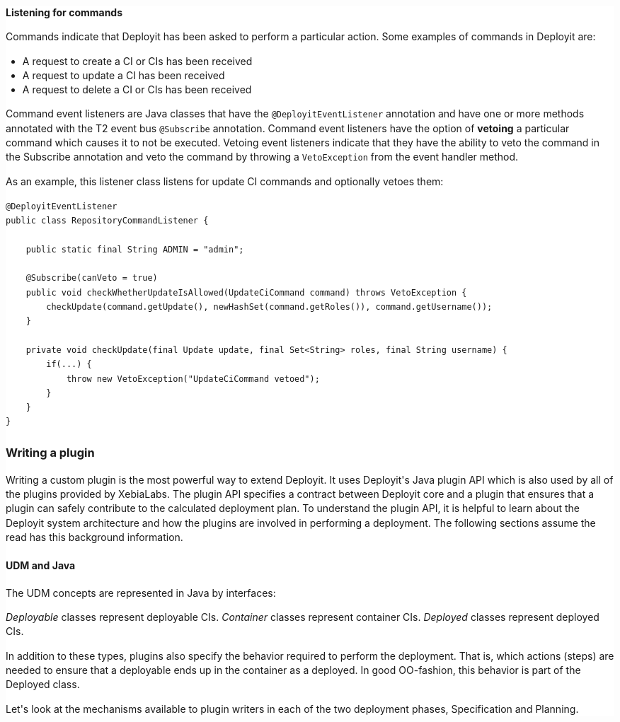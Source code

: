 **Listening for commands**

Commands indicate that Deployit has been asked to perform a particular action. Some examples of commands in Deployit are:

* A request to create a CI or CIs has been received
* A request to update a CI has been received
* A request to delete a CI or CIs has been received

Command event listeners are Java classes that have the `@DeployitEventListener` annotation and have one or more methods annotated with the T2 event bus `@Subscribe` annotation. Command event listeners have the option of **vetoing** a particular command which causes it to not be executed. Vetoing event listeners indicate that they have the ability to veto the command in the Subscribe annotation and veto the command by throwing a `VetoException`  from the event handler method.

As an example, this listener class listens for update CI commands and optionally vetoes them:

    @DeployitEventListener
    public class RepositoryCommandListener {

        public static final String ADMIN = "admin";

        @Subscribe(canVeto = true)
        public void checkWhetherUpdateIsAllowed(UpdateCiCommand command) throws VetoException {
            checkUpdate(command.getUpdate(), newHashSet(command.getRoles()), command.getUsername());
        }

        private void checkUpdate(final Update update, final Set<String> roles, final String username) {
            if(...) {
                throw new VetoException("UpdateCiCommand vetoed");
            }
        }
    }

### Writing a plugin

Writing a custom plugin is the most powerful way to extend Deployit. It uses Deployit's Java plugin API which is also used by all of the plugins provided by XebiaLabs. The plugin API specifies a contract between Deployit core and a plugin that ensures that a plugin can safely contribute to the calculated deployment plan. To understand the plugin API, it is helpful to learn about the Deployit system architecture and how the plugins are involved in performing a deployment. The following sections assume the read has this background information.

#### UDM and Java

The UDM concepts are represented in Java by interfaces:

_Deployable_ classes represent deployable CIs.
_Container_ classes represent container CIs.
_Deployed_ classes represent deployed CIs.

In addition to these types, plugins also specify the behavior required to perform the deployment. That is, which actions (steps) are needed to ensure that a deployable ends up in the container as a deployed. In good OO-fashion, this behavior is part of the Deployed class.

Let's look at the mechanisms available to plugin writers in each of the two deployment phases, Specification and Planning.
